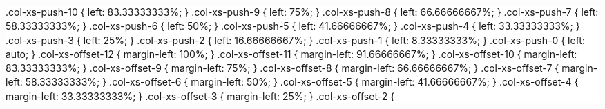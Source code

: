 .col-xs-push-10 {
  left: 83.33333333%;
}
.col-xs-push-9 {
  left: 75%;
}
.col-xs-push-8 {
  left: 66.66666667%;
}
.col-xs-push-7 {
  left: 58.33333333%;
}
.col-xs-push-6 {
  left: 50%;
}
.col-xs-push-5 {
  left: 41.66666667%;
}
.col-xs-push-4 {
  left: 33.33333333%;
}
.col-xs-push-3 {
  left: 25%;
}
.col-xs-push-2 {
  left: 16.66666667%;
}
.col-xs-push-1 {
  left: 8.33333333%;
}
.col-xs-push-0 {
  left: auto;
}
.col-xs-offset-12 {
  margin-left: 100%;
}
.col-xs-offset-11 {
  margin-left: 91.66666667%;
}
.col-xs-offset-10 {
  margin-left: 83.33333333%;
}
.col-xs-offset-9 {
  margin-left: 75%;
}
.col-xs-offset-8 {
  margin-left: 66.66666667%;
}
.col-xs-offset-7 {
  margin-left: 58.33333333%;
}
.col-xs-offset-6 {
  margin-left: 50%;
}
.col-xs-offset-5 {
  margin-left: 41.66666667%;
}
.col-xs-offset-4 {
  margin-left: 33.33333333%;
}
.col-xs-offset-3 {
  margin-left: 25%;
}
.col-xs-offset-2 {